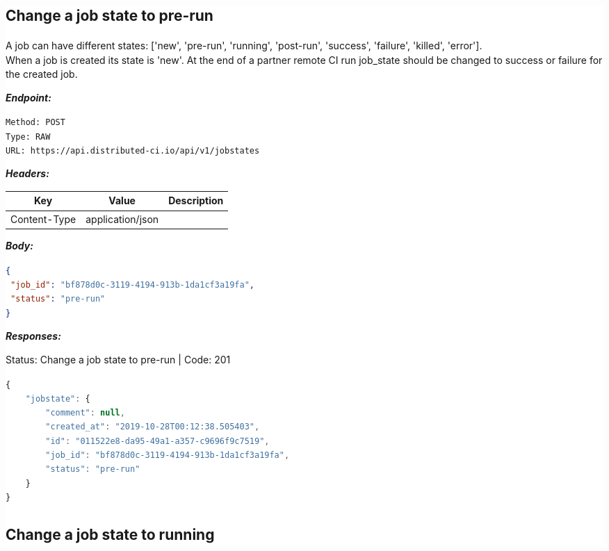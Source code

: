 ## Change a job state to pre-run


A job can have different states: ['new', 'pre-run', 'running', 'post-run', 'success', 'failure', 'killed', 'error']. <br>
When a job is created its state is 'new'. 
At the end of a partner remote CI run job_state should be changed to success or failure for the created job.


***Endpoint:***

```bash
Method: POST
Type: RAW
URL: https://api.distributed-ci.io/api/v1/jobstates
```


***Headers:***

| Key | Value | Description |
| --- | ------|-------------|
| Content-Type | application/json |  |



***Body:***

```json
{
 "job_id": "bf878d0c-3119-4194-913b-1da1cf3a19fa",
 "status": "pre-run"
}
```



***Responses:***


Status: Change  a job state to pre-run | Code: 201




```js
{
    "jobstate": {
        "comment": null,
        "created_at": "2019-10-28T00:12:38.505403",
        "id": "011522e8-da95-49a1-a357-c9696f9c7519",
        "job_id": "bf878d0c-3119-4194-913b-1da1cf3a19fa",
        "status": "pre-run"
    }
}
```



## Change a job state to running
